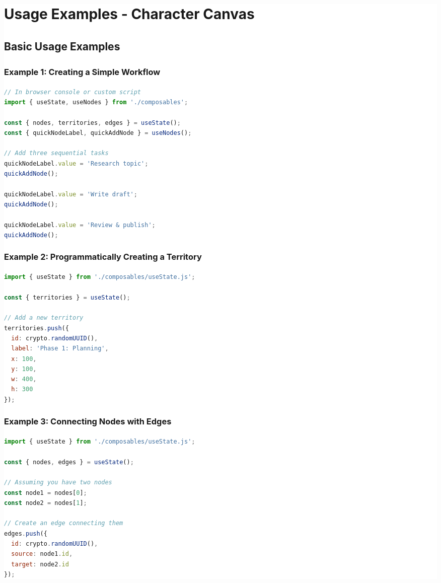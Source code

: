 # Usage Examples - Character Canvas

## Basic Usage Examples

### Example 1: Creating a Simple Workflow

```javascript
// In browser console or custom script
import { useState, useNodes } from './composables';

const { nodes, territories, edges } = useState();
const { quickNodeLabel, quickAddNode } = useNodes();

// Add three sequential tasks
quickNodeLabel.value = 'Research topic';
quickAddNode();

quickNodeLabel.value = 'Write draft';
quickAddNode();

quickNodeLabel.value = 'Review & publish';
quickAddNode();
```

### Example 2: Programmatically Creating a Territory

```javascript
import { useState } from './composables/useState.js';

const { territories } = useState();

// Add a new territory
territories.push({
  id: crypto.randomUUID(),
  label: 'Phase 1: Planning',
  x: 100,
  y: 100,
  w: 400,
  h: 300
});
```

### Example 3: Connecting Nodes with Edges

```javascript
import { useState } from './composables/useState.js';

const { nodes, edges } = useState();

// Assuming you have two nodes
const node1 = nodes[0];
const node2 = nodes[1];

// Create an edge connecting them
edges.push({
  id: crypto.randomUUID(),
  source: node1.id,
  target: node2.id
});
```
